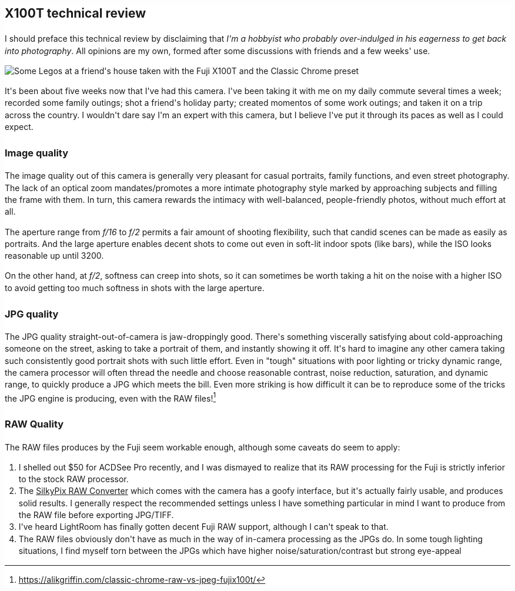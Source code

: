 [^mullins-which-fuji]: https://fujifilm-blog.com/2016/07/22/help-i-dont-know-whether-to-buy-and-x100t-or-an-x70/
[^carmody]: https://medium.com/wordsonthestreet/fujifilm-x70-vs-x100t-3b605fcad292


## X100T technical review

I should preface this technical review by disclaiming that
*I'm a hobbyist who probably over-indulged in his eagerness to get back into photography*.
All opinions are my own, formed after some discussions with friends and a few
weeks' use.

![Some Legos at a friend's house taken with the Fuji X100T and the Classic Chrome preset](/img/2017/08/13/fuji-x100t-legos-on-ac.jpg)

It's been about five weeks now that I've had this camera. I've been taking it
with me on my daily commute several times a week; recorded some family outings;
shot a friend's holiday party; created momentos of some work outings;
and taken it on a trip across the country. I wouldn't dare say I'm an expert
with this camera, but I believe I've put it through its paces as well as I could
expect.

### Image quality

The image quality out of this camera is generally very pleasant for casual
portraits, family functions, and even street photography. The lack of an optical
zoom mandates/promotes a more intimate photography style marked by approaching
subjects and filling the frame with them. In turn, this camera rewards the
intimacy with well-balanced, people-friendly photos, without much effort at all.

The aperture range from *f/16* to *f/2* permits a fair amount of shooting flexibility,
such that candid scenes can be made as easily as portraits. And the large aperture
enables decent shots to come out even in soft-lit indoor spots (like bars), while
the ISO looks reasonable up until 3200.

On the other hand, at *f/2*, softness can creep into shots, so it can sometimes
be worth taking a hit on the noise with a higher ISO to avoid getting too much
softness in shots with the large aperture.

### JPG quality

The JPG quality straight-out-of-camera is jaw-droppingly good. There's something
viscerally satisfying about cold-approaching someone on the street, asking to
take a portrait of them, and instantly showing it off. It's hard to imagine any
other camera taking such consistently good portrait shots with such little effort.
Even in "tough" situations with poor lighting or tricky dynamic range, the camera
processor will often thread the needle and choose reasonable contrast, noise reduction,
saturation, and dynamic range, to quickly produce a JPG which meets the bill.
Even more striking is how difficult it can be to reproduce some of the tricks the
JPG engine is producing, even with the RAW files![^alik-griffin]

[^alik-griffin]: https://alikgriffin.com/classic-chrome-raw-vs-jpeg-fujix100t/

### RAW Quality

The RAW files produces by the Fuji seem workable enough, although some caveats do
seem to apply:

1. I shelled out $50 for ACDSee Pro recently, and I was dismayed to realize that
   its RAW processing for the Fuji is strictly inferior to the stock RAW processor.
1. The [SilkyPix RAW Converter](http://www.fujifilm.com/support/digital_cameras/software/myfinepix_studio/rfc/)
   which comes with the camera has a goofy interface, but it's actually fairly
   usable, and produces solid results. I generally respect the recommended
   settings unless I have something particular in mind I want to produce from the
   RAW file before exporting JPG/TIFF.
1. I've heard LightRoom has finally gotten decent Fuji RAW support, although I
   can't speak to that.
1. The RAW files obviously don't have as much in the way of in-camera processing
   as the JPGs do. In some tough lighting situations, I find myself torn between
   the JPGs which have higher noise/saturation/contrast but strong eye-appeal